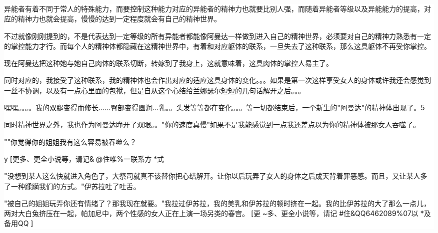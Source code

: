 

异能者有着不同于常人的特殊能力，而要控制这种能力对应的异能者的精神力也就要比别人强，而随着异能者等级以及异能能力的提高，对应的精神力也就会提高，慢慢的达到一定程度就会有自己的精神世界。



不过就像刚刚提到的，不是代表达到一定等级的所有异能者都能像阿曼达一样做到进入自己的精神世界，必须要对自己的精神力熟悉有一定的掌控能力才行。而每个人的精神体都隐藏在这精神世界中，有着和对应躯体的联系，一旦失去了这种联系，那么这具躯体不再受你掌控。





现在阿曼达把这种她与她自己肉体的联系切断，转嫁到了我身上，这就意味着，这具肉体的掌控人易主了。



同时对应的，我接受了这种联系，我的精神体也会作出对应的适应这具身体的变化。。。如果是第一次这样享受女人的身体或许我还会感觉到一丝不协调，以及有一点心里面的包袱，但是自从这个心结给兰娜瑟尔短短的几句话解开之后。。。





嘿嘿。。。。我的双腿变得而修长......臀部变得圆润...乳。。头发等等都在变化。。。等一切都结束后，一个新生的"阿曼达"的精神体出现了。5





同时精神世界之外，我也作为阿曼达睁开了双眼。。"你的速度真慢"如果不是我能感觉到一点我还差点以为你的精神体被那女人吞噬了。





""你觉得你的姐姐我有这么容易被吞噬么？



y [更多、更全小说等，请记& @住唯%一联系方 *式



"没想到某人这么快就进入角色了，大祭司就真不该替你把心结解开。让你以后玩弄了女人的身体之后成天背着罪恶感。而且，又让某人多了一种蹂躏我们的方式。"伊苏拉吐了吐舌。



"被自己的姐姐玩弄你还有情绪了？那我现在就要。"我拉过伊苏拉，我的美乳和伊苏拉的顿时挤在一起。我的比伊苏拉的大了那么一点儿，两对大白兔挤压在一起，帕加尼中，两个性感的女人正在上演一场另类的春宫。 [更 ~多、更全小说等，请记 #住&QQ6462089%07以 *及备用QQ ]


